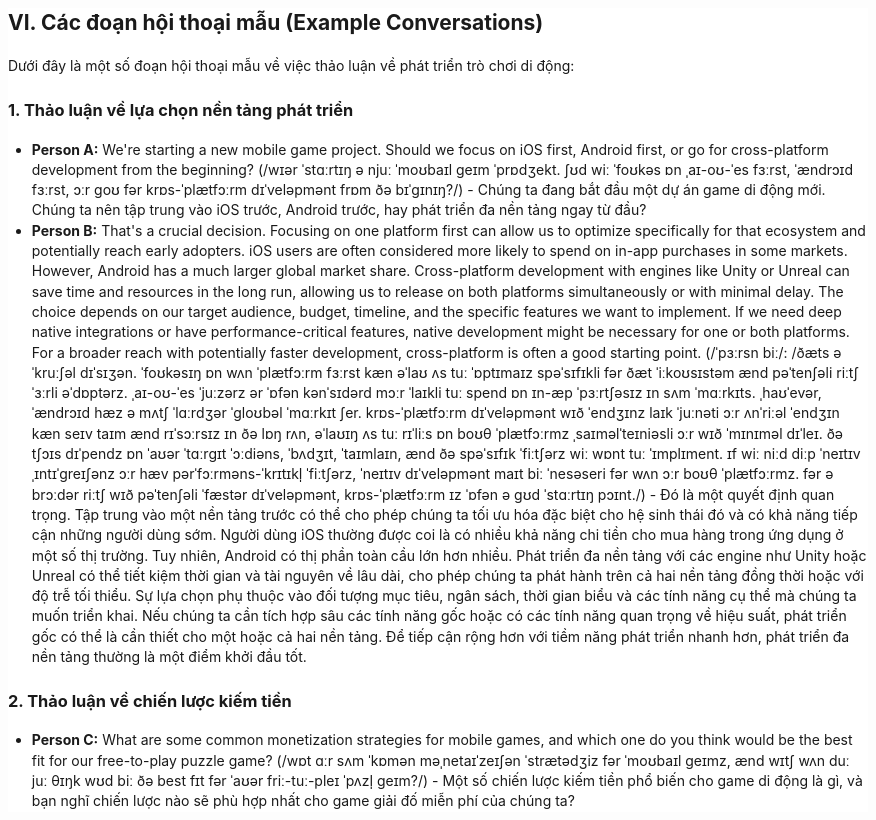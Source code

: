 ## VI. Các đoạn hội thoại mẫu (Example Conversations)

Dưới đây là một số đoạn hội thoại mẫu về việc thảo luận về phát triển trò chơi di động:

### 1. Thảo luận về lựa chọn nền tảng phát triển

* **Person A:** We're starting a new mobile game project. Should we focus on iOS first, Android first, or go for cross-platform development from the beginning? (/wɪər ˈstɑːrtɪŋ ə njuː ˈmoʊbaɪl ɡeɪm ˈprɒdʒekt. ʃʊd wiː ˈfoʊkəs ɒn ˌaɪ-oʊ-ˈes fɜːrst, ˈændrɔɪd fɜːrst, ɔːr ɡoʊ fər krɒs-ˈplætfɔːrm dɪˈveləpmənt frɒm ðə bɪˈɡɪnɪŋ?/) - Chúng ta đang bắt đầu một dự án game di động mới. Chúng ta nên tập trung vào iOS trước, Android trước, hay phát triển đa nền tảng ngay từ đầu?
* **Person B:** That's a crucial decision. Focusing on one platform first can allow us to optimize specifically for that ecosystem and potentially reach early adopters. iOS users are often considered more likely to spend on in-app purchases in some markets. However, Android has a much larger global market share. Cross-platform development with engines like Unity or Unreal can save time and resources in the long run, allowing us to release on both platforms simultaneously or with minimal delay. The choice depends on our target audience, budget, timeline, and the specific features we want to implement. If we need deep native integrations or have performance-critical features, native development might be necessary for one or both platforms. For a broader reach with potentially faster development, cross-platform is often a good starting point. (/ˈpɜːrsn biː/: /ðæts ə ˈkruːʃəl dɪˈsɪʒən. ˈfoʊkəsɪŋ ɒn wʌn ˈplætfɔːrm fɜːrst kæn əˈlaʊ ʌs tuː ˈɒptɪmaɪz spəˈsɪfɪkli fər ðæt ˈiːkoʊsɪstəm ænd pəˈtenʃəli riːtʃ ˈɜːrli əˈdɒptərz. ˌaɪ-oʊ-ˈes ˈjuːzərz ər ˈɒfən kənˈsɪdərd mɔːr ˈlaɪkli tuː spend ɒn ɪn-æp ˈpɜːrtʃəsɪz ɪn sʌm ˈmɑːrkɪts. ˌhaʊˈevər, ˈændrɔɪd hæz ə mʌtʃ ˈlɑːrdʒər ˈɡloʊbəl ˈmɑːrkɪt ʃer. krɒs-ˈplætfɔːrm dɪˈveləpmənt wɪð ˈendʒɪnz laɪk ˈjuːnəti ɔːr ʌnˈriːəl ˈendʒɪn kæn seɪv taɪm ænd rɪˈsɔːrsɪz ɪn ðə lɒŋ rʌn, əˈlaʊɪŋ ʌs tuː rɪˈliːs ɒn boʊθ ˈplætfɔːrmz ˌsaɪməlˈteɪniəsli ɔːr wɪð ˈmɪnɪməl dɪˈleɪ. ðə tʃɔɪs dɪˈpendz ɒn ˈaʊər ˈtɑːrɡɪt ˈɔːdiəns, ˈbʌdʒɪt, ˈtaɪmlaɪn, ænd ðə spəˈsɪfɪk ˈfiːtʃərz wiː wɒnt tuː ˈɪmplɪment. ɪf wiː niːd diːp ˈneɪtɪv ˌɪntɪˈɡreɪʃənz ɔːr hæv pərˈfɔːrməns-ˈkrɪtɪkl̩ ˈfiːtʃərz, ˈneɪtɪv dɪˈveləpmənt maɪt biː ˈnesəseri fər wʌn ɔːr boʊθ ˈplætfɔːrmz. fər ə brɔːdər riːtʃ wɪð pəˈtenʃəli ˈfæstər dɪˈveləpmənt, krɒs-ˈplætfɔːrm ɪz ˈɒfən ə ɡʊd ˈstɑːrtɪŋ pɔɪnt./) - Đó là một quyết định quan trọng. Tập trung vào một nền tảng trước có thể cho phép chúng ta tối ưu hóa đặc biệt cho hệ sinh thái đó và có khả năng tiếp cận những người dùng sớm. Người dùng iOS thường được coi là có nhiều khả năng chi tiền cho mua hàng trong ứng dụng ở một số thị trường. Tuy nhiên, Android có thị phần toàn cầu lớn hơn nhiều. Phát triển đa nền tảng với các engine như Unity hoặc Unreal có thể tiết kiệm thời gian và tài nguyên về lâu dài, cho phép chúng ta phát hành trên cả hai nền tảng đồng thời hoặc với độ trễ tối thiểu. Sự lựa chọn phụ thuộc vào đối tượng mục tiêu, ngân sách, thời gian biểu và các tính năng cụ thể mà chúng ta muốn triển khai. Nếu chúng ta cần tích hợp sâu các tính năng gốc hoặc có các tính năng quan trọng về hiệu suất, phát triển gốc có thể là cần thiết cho một hoặc cả hai nền tảng. Để tiếp cận rộng hơn với tiềm năng phát triển nhanh hơn, phát triển đa nền tảng thường là một điểm khởi đầu tốt.

### 2. Thảo luận về chiến lược kiếm tiền

* **Person C:** What are some common monetization strategies for mobile games, and which one do you think would be the best fit for our free-to-play puzzle game? (/wɒt ɑːr sʌm ˈkɒmən məˌnetaɪˈzeɪʃən ˈstrætədʒiz fər ˈmoʊbaɪl ɡeɪmz, ænd wɪtʃ wʌn duː juː θɪŋk wʊd biː ðə best fɪt fər ˈaʊər friː-tuː-pleɪ ˈpʌzl̩ ɡeɪm?/) - Một số chiến lược kiếm tiền phổ biến cho game di động là gì, và bạn nghĩ chiến lược nào sẽ phù hợp nhất cho game giải đố miễn phí của chúng ta?